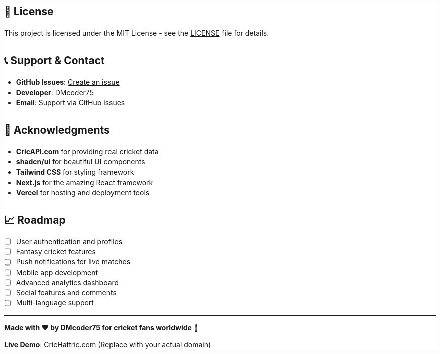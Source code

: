 ## 📄 License

This project is licensed under the MIT License - see the [LICENSE](LICENSE) file for details.

## 📞 Support & Contact

- **GitHub Issues**: [Create an issue](https://github.com/DMcoder75/CricketWebsiteJun25/issues)
- **Developer**: DMcoder75
- **Email**: Support via GitHub issues

## 🙏 Acknowledgments

- **CricAPI.com** for providing real cricket data
- **shadcn/ui** for beautiful UI components
- **Tailwind CSS** for styling framework
- **Next.js** for the amazing React framework
- **Vercel** for hosting and deployment tools

## 📈 Roadmap

- [ ] User authentication and profiles
- [ ] Fantasy cricket features
- [ ] Push notifications for live matches
- [ ] Mobile app development
- [ ] Advanced analytics dashboard
- [ ] Social features and comments
- [ ] Multi-language support

---

**Made with ❤️ by DMcoder75 for cricket fans worldwide** 🏏

**Live Demo**: [CricHattric.com](https://your-domain.com) (Replace with your actual domain)
